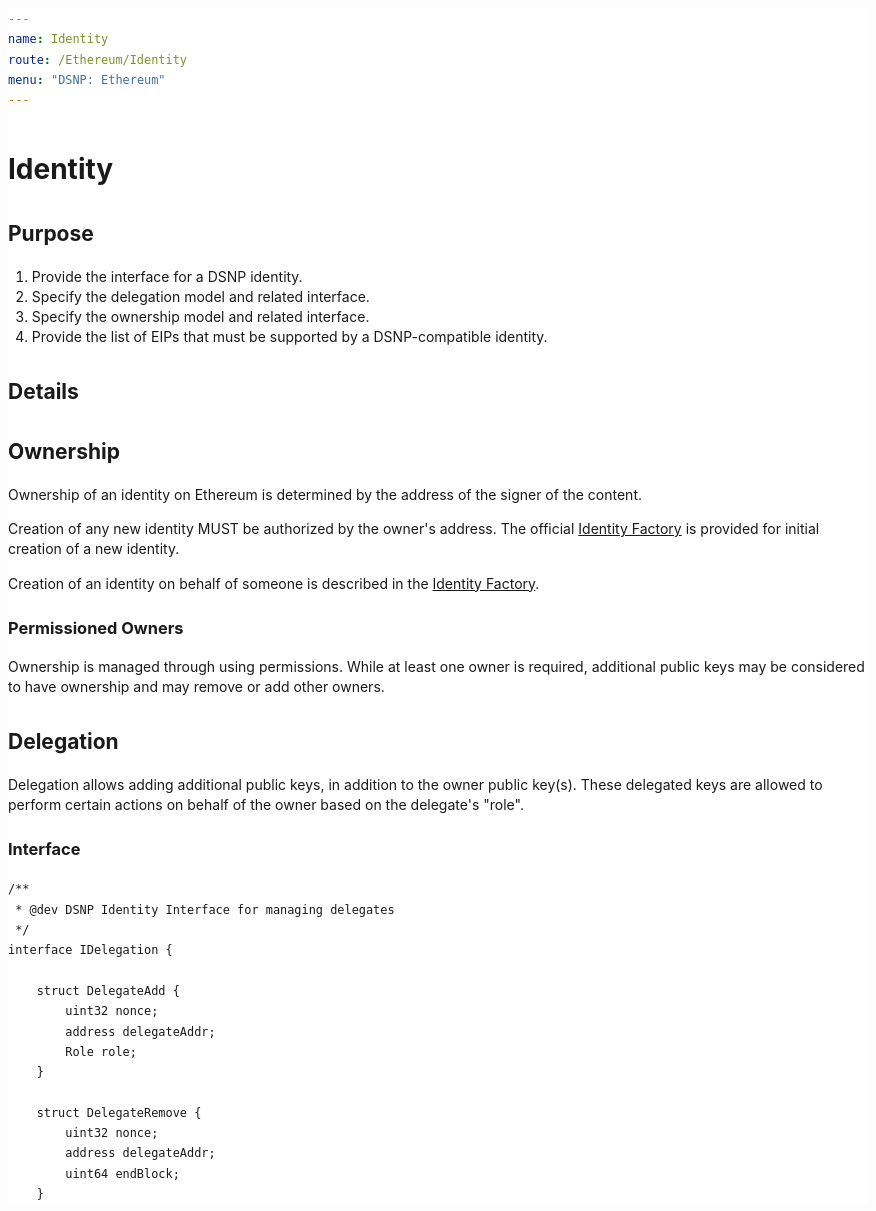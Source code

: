 ```yaml
---
name: Identity
route: /Ethereum/Identity
menu: "DSNP: Ethereum"
---
```


# Identity

## Purpose

1. Provide the interface for a DSNP identity.
1. Specify the delegation model and related interface.
1. Specify the ownership model and related interface.
1. Provide the list of EIPs that must be supported by a DSNP-compatible identity.

## Details

## Ownership

Ownership of an identity on Ethereum is determined by the address of the signer of the content.

Creation of any new identity MUST be authorized by the owner's address.
The official [Identity Factory](/Ethereum/IdentityFactory) is provided for initial creation of a new identity.

Creation of an identity on behalf of someone is described in the [Identity Factory](/Ethereum/IdentityFactory).

### Permissioned Owners

Ownership is managed through using permissions.
While at least one owner is required, additional public keys may be considered to have ownership and may remove or add other owners.

## Delegation

Delegation allows adding additional public keys, in addition to the owner public key(s).
These delegated keys are allowed to perform certain actions on behalf of the owner based on the delegate's "role".

### Interface

```solidity
/**
 * @dev DSNP Identity Interface for managing delegates
 */
interface IDelegation {

    struct DelegateAdd {
        uint32 nonce;
        address delegateAddr;
        Role role;
    }

    struct DelegateRemove {
        uint32 nonce;
        address delegateAddr;
        uint64 endBlock;
    }

```